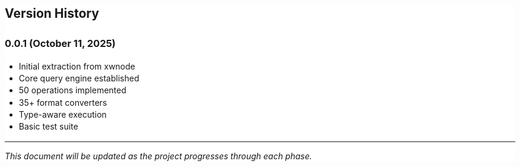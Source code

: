 
## Version History

### 0.0.1 (October 11, 2025)
- Initial extraction from xwnode
- Core query engine established
- 50 operations implemented
- 35+ format converters
- Type-aware execution
- Basic test suite

---

*This document will be updated as the project progresses through each phase.*

